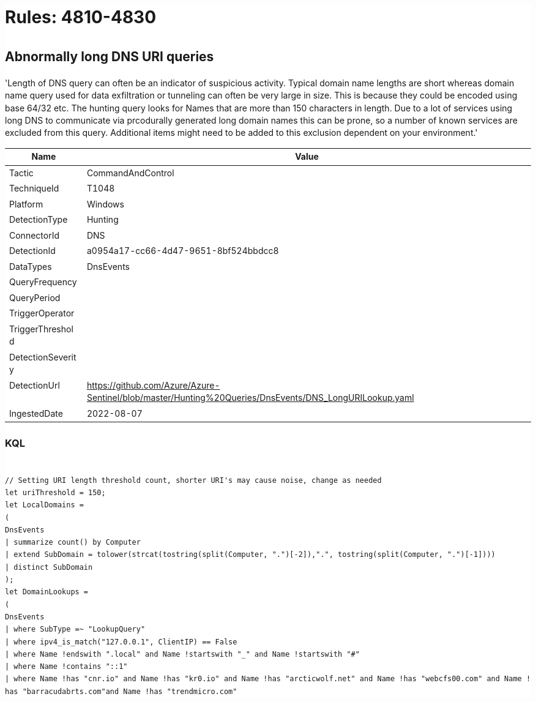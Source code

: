 ﻿# Rules: 4810-4830

## Abnormally long DNS URI queries

'Length of DNS query can often be an indicator of suspicious activity. Typical domain name lengths are short whereas domain name query used 
for data exfiltration or tunneling can often be very large in size. This is because they could be encoded using base 64/32 etc. The hunting query looks 
for Names that are more than 150 characters in length. Due to a lot of services using long DNS to communicate via prcodurally generated long domain names
this can be prone, so a number of known services are excluded from this query. Additional items might need to be added to this exclusion dependent on your
environment.'

|Name | Value |
| --- | --- |
|Tactic | CommandAndControl|
|TechniqueId | T1048|
|Platform | Windows|
|DetectionType | Hunting |
|ConnectorId | DNS |
|DetectionId | a0954a17-cc66-4d47-9651-8bf524bbdcc8 |
|DataTypes | DnsEvents |
|QueryFrequency |  |
|QueryPeriod |  |
|TriggerOperator |  |
|TriggerThreshold |  |
|DetectionSeverity |  |
|DetectionUrl | https://github.com/Azure/Azure-Sentinel/blob/master/Hunting%20Queries/DnsEvents/DNS_LongURILookup.yaml |
|IngestedDate | 2022-08-07 |

### KQL
```kql

// Setting URI length threshold count, shorter URI's may cause noise, change as needed
let uriThreshold = 150;
let LocalDomains = 
(
DnsEvents
| summarize count() by Computer 
| extend SubDomain = tolower(strcat(tostring(split(Computer, ".")[-2]),".", tostring(split(Computer, ".")[-1])))
| distinct SubDomain
);
let DomainLookups =
(
DnsEvents
| where SubType =~ "LookupQuery"
| where ipv4_is_match("127.0.0.1", ClientIP) == False 
| where Name !endswith ".local" and Name !startswith "_" and Name !startswith "#"
| where Name !contains "::1"
| where Name !has "cnr.io" and Name !has "kr0.io" and Name !has "arcticwolf.net" and Name !has "webcfs00.com" and Name !has "barracudabrts.com"and Name !has "trendmicro.com" 
```